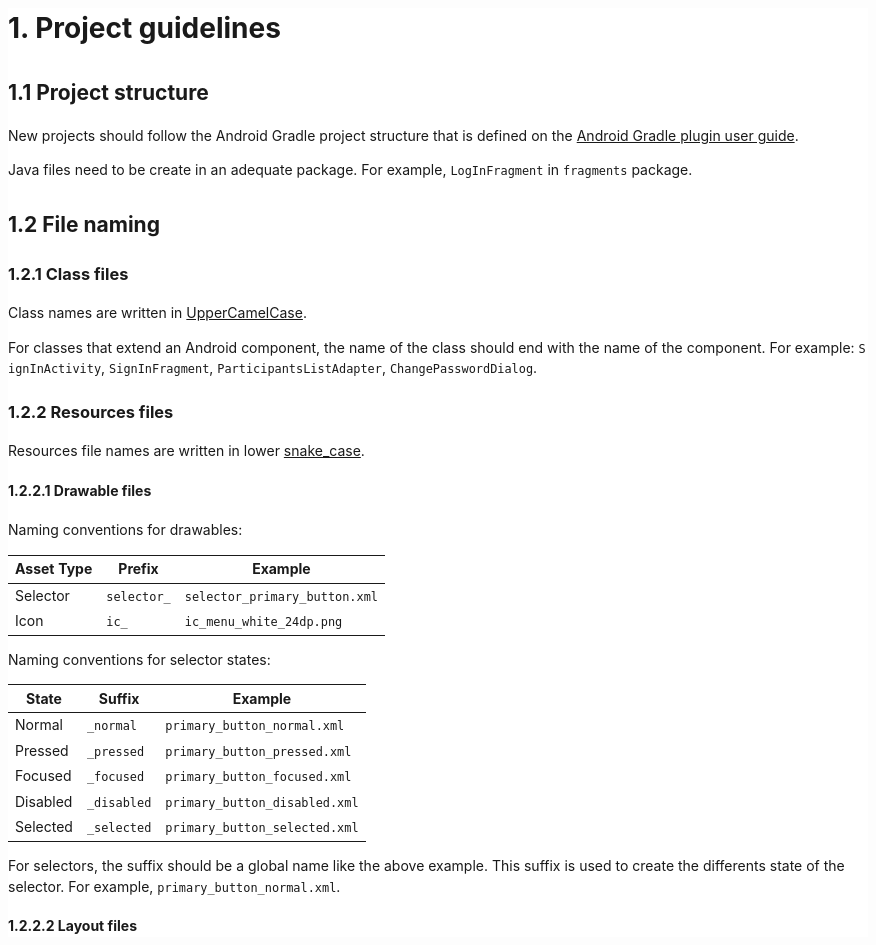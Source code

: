 # 1. Project guidelines

## 1.1 Project structure

New projects should follow the Android Gradle project structure that is defined on the [Android Gradle plugin user guide](http://tools.android.com/tech-docs/new-build-system/user-guide#TOC-Project-Structure).

Java files need to be create in an adequate package. For example, `LogInFragment` in `fragments` package.

## 1.2 File naming

### 1.2.1 Class files
Class names are written in [UpperCamelCase](http://en.wikipedia.org/wiki/CamelCase).

For classes that extend an Android component, the name of the class should end with the name of the component. For example: `SignInActivity`, `SignInFragment`, `ParticipantsListAdapter`, `ChangePasswordDialog`.

### 1.2.2 Resources files

Resources file names are written in lower [snake_case](https://en.wikipedia.org/wiki/Snake_case).

#### 1.2.2.1 Drawable files

Naming conventions for drawables:

| Asset Type   | Prefix            |		Example                   |
|--------------| ------------------|------------------------------|
| Selector     | `selector_`       | `selector_primary_button.xml`|
| Icon         | `ic_`	           | `ic_menu_white_24dp.png`     |

Naming conventions for selector states:

| State	       | Suffix          | Example                        |
|--------------|-----------------|--------------------------------|
| Normal       | `_normal`       | `primary_button_normal.xml`    |
| Pressed      | `_pressed`      | `primary_button_pressed.xml`   |
| Focused      | `_focused`      | `primary_button_focused.xml`   |
| Disabled     | `_disabled`     | `primary_button_disabled.xml`  |
| Selected     | `_selected`     | `primary_button_selected.xml`  |

For selectors, the suffix should be a global name like the above example. This suffix is used to create the differents state of the selector. For example, `primary_button_normal.xml`.

#### 1.2.2.2 Layout files

